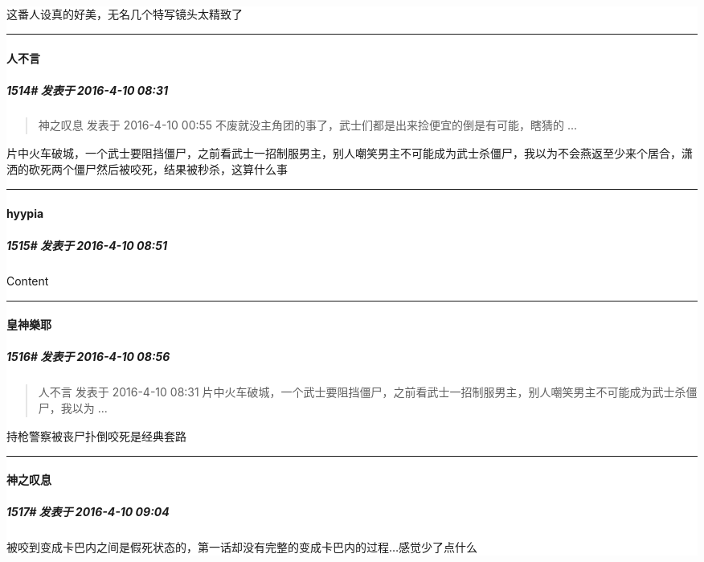 


这番人设真的好美，无名几个特写镜头太精致了







-----

####  人不言  
##### 1514#       发表于 2016-4-10 08:31



<blockquote>神之叹息 发表于 2016-4-10 00:55
不废就没主角团的事了，武士们都是出来捡便宜的倒是有可能，瞎猜的 ...</blockquote>
片中火车破城，一个武士要阻挡僵尸，之前看武士一招制服男主，别人嘲笑男主不可能成为武士杀僵尸，我以为不会燕返至少来个居合，潇洒的砍死两个僵尸然后被咬死，结果被秒杀，这算什么事







-----

####  hyypia  
##### 1515#       发表于 2016-4-10 08:51




Content







-----

####  皇神樂耶  
##### 1516#       发表于 2016-4-10 08:56



<blockquote>人不言 发表于 2016-4-10 08:31
片中火车破城，一个武士要阻挡僵尸，之前看武士一招制服男主，别人嘲笑男主不可能成为武士杀僵尸，我以为 ...</blockquote>
持枪警察被丧尸扑倒咬死是经典套路







-----

####  神之叹息  
##### 1517#       发表于 2016-4-10 09:04




被咬到变成卡巴内之间是假死状态的，第一话却没有完整的变成卡巴内的过程…感觉少了点什么
